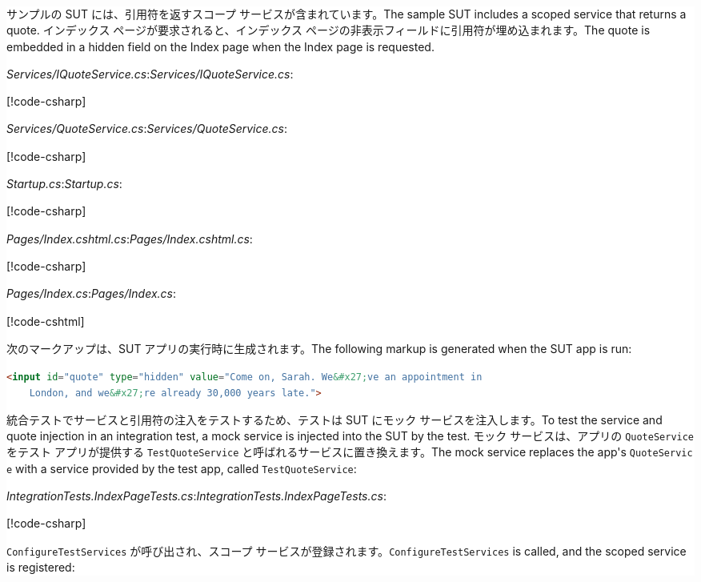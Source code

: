 <span data-ttu-id="9a3f6-293">サンプルの SUT には、引用符を返すスコープ サービスが含まれています。</span><span class="sxs-lookup"><span data-stu-id="9a3f6-293">The sample SUT includes a scoped service that returns a quote.</span></span> <span data-ttu-id="9a3f6-294">インデックス ページが要求されると、インデックス ページの非表示フィールドに引用符が埋め込まれます。</span><span class="sxs-lookup"><span data-stu-id="9a3f6-294">The quote is embedded in a hidden field on the Index page when the Index page is requested.</span></span>

<span data-ttu-id="9a3f6-295">*Services/IQuoteService.cs*:</span><span class="sxs-lookup"><span data-stu-id="9a3f6-295">*Services/IQuoteService.cs*:</span></span>

[!code-csharp[](integration-tests/samples/3.x/IntegrationTestsSample/src/RazorPagesProject/Services/IQuoteService.cs?name=snippet1)]

<span data-ttu-id="9a3f6-296">*Services/QuoteService.cs*:</span><span class="sxs-lookup"><span data-stu-id="9a3f6-296">*Services/QuoteService.cs*:</span></span>

[!code-csharp[](integration-tests/samples/3.x/IntegrationTestsSample/src/RazorPagesProject/Services/QuoteService.cs?name=snippet1)]

<span data-ttu-id="9a3f6-297">*Startup.cs*:</span><span class="sxs-lookup"><span data-stu-id="9a3f6-297">*Startup.cs*:</span></span>

[!code-csharp[](integration-tests/samples/3.x/IntegrationTestsSample/src/RazorPagesProject/Startup.cs?name=snippet2)]

<span data-ttu-id="9a3f6-298">*Pages/Index.cshtml.cs*:</span><span class="sxs-lookup"><span data-stu-id="9a3f6-298">*Pages/Index.cshtml.cs*:</span></span>

[!code-csharp[](integration-tests/samples/3.x/IntegrationTestsSample/src/RazorPagesProject/Pages/Index.cshtml.cs?name=snippet1&highlight=4,9,20,26)]

<span data-ttu-id="9a3f6-299">*Pages/Index.cs*:</span><span class="sxs-lookup"><span data-stu-id="9a3f6-299">*Pages/Index.cs*:</span></span>

[!code-cshtml[](integration-tests/samples/3.x/IntegrationTestsSample/src/RazorPagesProject/Pages/Index.cshtml?name=snippet_Quote)]

<span data-ttu-id="9a3f6-300">次のマークアップは、SUT アプリの実行時に生成されます。</span><span class="sxs-lookup"><span data-stu-id="9a3f6-300">The following markup is generated when the SUT app is run:</span></span>

```html
<input id="quote" type="hidden" value="Come on, Sarah. We&#x27;ve an appointment in 
    London, and we&#x27;re already 30,000 years late.">
```

<span data-ttu-id="9a3f6-301">統合テストでサービスと引用符の注入をテストするため、テストは SUT にモック サービスを注入します。</span><span class="sxs-lookup"><span data-stu-id="9a3f6-301">To test the service and quote injection in an integration test, a mock service is injected into the SUT by the test.</span></span> <span data-ttu-id="9a3f6-302">モック サービスは、アプリの `QuoteService` をテスト アプリが提供する `TestQuoteService` と呼ばれるサービスに置き換えます。</span><span class="sxs-lookup"><span data-stu-id="9a3f6-302">The mock service replaces the app's `QuoteService` with a service provided by the test app, called `TestQuoteService`:</span></span>

<span data-ttu-id="9a3f6-303">*IntegrationTests.IndexPageTests.cs*:</span><span class="sxs-lookup"><span data-stu-id="9a3f6-303">*IntegrationTests.IndexPageTests.cs*:</span></span>

[!code-csharp[](integration-tests/samples/3.x/IntegrationTestsSample/tests/RazorPagesProject.Tests/IntegrationTests/IndexPageTests.cs?name=snippet4)]

<span data-ttu-id="9a3f6-304">`ConfigureTestServices` が呼び出され、スコープ サービスが登録されます。</span><span class="sxs-lookup"><span data-stu-id="9a3f6-304">`ConfigureTestServices` is called, and the scoped service is registered:</span></span>
